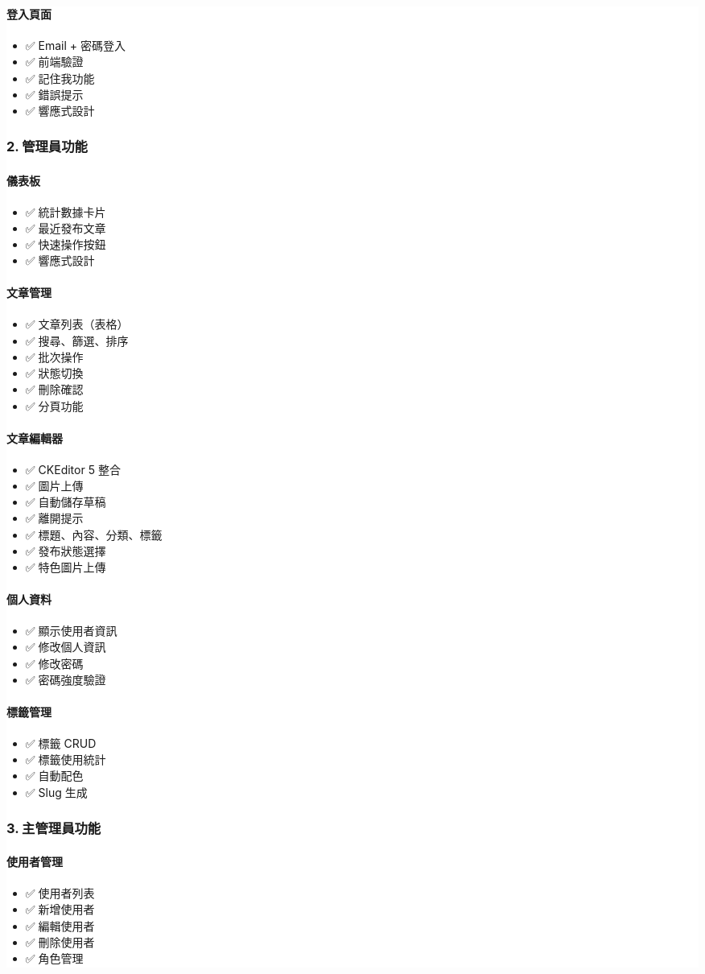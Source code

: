 #### 登入頁面
- ✅ Email + 密碼登入
- ✅ 前端驗證
- ✅ 記住我功能
- ✅ 錯誤提示
- ✅ 響應式設計

### 2. 管理員功能

#### 儀表板
- ✅ 統計數據卡片
- ✅ 最近發布文章
- ✅ 快速操作按鈕
- ✅ 響應式設計

#### 文章管理
- ✅ 文章列表（表格）
- ✅ 搜尋、篩選、排序
- ✅ 批次操作
- ✅ 狀態切換
- ✅ 刪除確認
- ✅ 分頁功能

#### 文章編輯器
- ✅ CKEditor 5 整合
- ✅ 圖片上傳
- ✅ 自動儲存草稿
- ✅ 離開提示
- ✅ 標題、內容、分類、標籤
- ✅ 發布狀態選擇
- ✅ 特色圖片上傳

#### 個人資料
- ✅ 顯示使用者資訊
- ✅ 修改個人資訊
- ✅ 修改密碼
- ✅ 密碼強度驗證

#### 標籤管理
- ✅ 標籤 CRUD
- ✅ 標籤使用統計
- ✅ 自動配色
- ✅ Slug 生成

### 3. 主管理員功能

#### 使用者管理
- ✅ 使用者列表
- ✅ 新增使用者
- ✅ 編輯使用者
- ✅ 刪除使用者
- ✅ 角色管理
